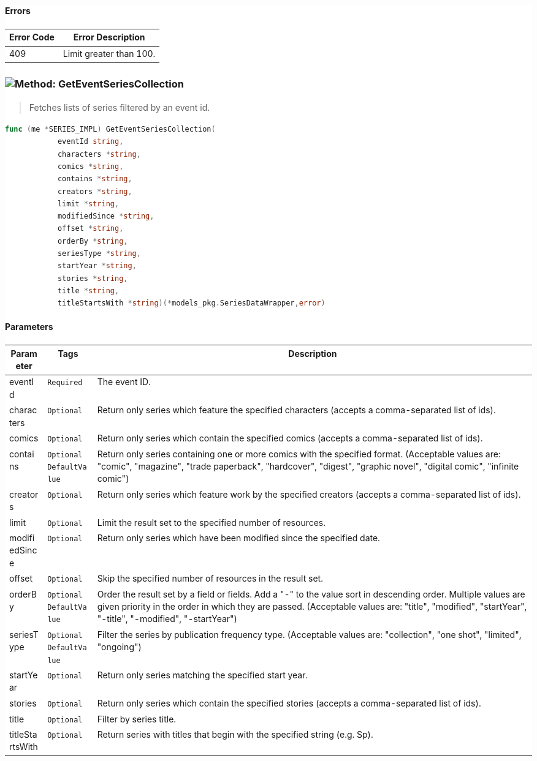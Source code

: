 #### Errors
 
| Error Code | Error Description |
|------------|-------------------|
| 409 | Limit greater than 100. |



### <a name="get_event_series_collection"></a>![Method: ](https://apidocs.io/img/method.png ".series_pkg.GetEventSeriesCollection") GetEventSeriesCollection

> Fetches lists of series filtered by an event id.


```go
func (me *SERIES_IMPL) GetEventSeriesCollection(
            eventId string,
            characters *string,
            comics *string,
            contains *string,
            creators *string,
            limit *string,
            modifiedSince *string,
            offset *string,
            orderBy *string,
            seriesType *string,
            startYear *string,
            stories *string,
            title *string,
            titleStartsWith *string)(*models_pkg.SeriesDataWrapper,error)
```

#### Parameters

| Parameter | Tags | Description |
|-----------|------|-------------|
| eventId |  ``` Required ```  | The event ID. |
| characters |  ``` Optional ```  | Return only series which feature the specified characters (accepts a comma-separated list of ids). |
| comics |  ``` Optional ```  | Return only series which contain the specified comics (accepts a comma-separated list of ids). |
| contains |  ``` Optional ```  ``` DefaultValue ```  | Return only series containing one or more comics with the specified format. (Acceptable values are: "comic", "magazine", "trade paperback", "hardcover", "digest", "graphic novel", "digital comic", "infinite comic") |
| creators |  ``` Optional ```  | Return only series which feature work by the specified creators (accepts a comma-separated list of ids). |
| limit |  ``` Optional ```  | Limit the result set to the specified number of resources. |
| modifiedSince |  ``` Optional ```  | Return only series which have been modified since the specified date. |
| offset |  ``` Optional ```  | Skip the specified number of resources in the result set. |
| orderBy |  ``` Optional ```  ``` DefaultValue ```  | Order the result set by a field or fields. Add a "-" to the value sort in descending order. Multiple values are given priority in the order in which they are passed. (Acceptable values are: "title", "modified", "startYear", "-title", "-modified", "-startYear") |
| seriesType |  ``` Optional ```  ``` DefaultValue ```  | Filter the series by publication frequency type. (Acceptable values are: "collection", "one shot", "limited", "ongoing") |
| startYear |  ``` Optional ```  | Return only series matching the specified start year. |
| stories |  ``` Optional ```  | Return only series which contain the specified stories (accepts a comma-separated list of ids). |
| title |  ``` Optional ```  | Filter by series title. |
| titleStartsWith |  ``` Optional ```  | Return series with titles that begin with the specified string (e.g. Sp). |
